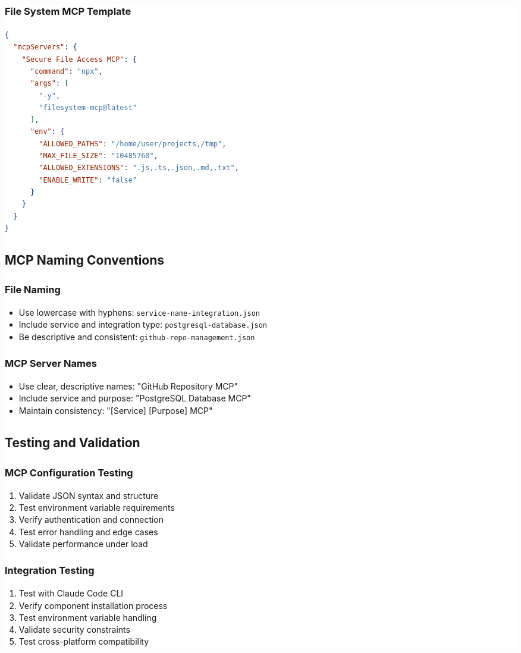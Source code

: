 ### File System MCP Template
```json
{
  "mcpServers": {
    "Secure File Access MCP": {
      "command": "npx",
      "args": [
        "-y",
        "filesystem-mcp@latest"
      ],
      "env": {
        "ALLOWED_PATHS": "/home/user/projects,/tmp",
        "MAX_FILE_SIZE": "10485760",
        "ALLOWED_EXTENSIONS": ".js,.ts,.json,.md,.txt",
        "ENABLE_WRITE": "false"
      }
    }
  }
}
```

## MCP Naming Conventions

### File Naming
- Use lowercase with hyphens: `service-name-integration.json`
- Include service and integration type: `postgresql-database.json`
- Be descriptive and consistent: `github-repo-management.json`

### MCP Server Names
- Use clear, descriptive names: "GitHub Repository MCP"
- Include service and purpose: "PostgreSQL Database MCP"
- Maintain consistency: "[Service] [Purpose] MCP"

## Testing and Validation

### MCP Configuration Testing
1. Validate JSON syntax and structure
2. Test environment variable requirements
3. Verify authentication and connection
4. Test error handling and edge cases
5. Validate performance under load

### Integration Testing
1. Test with Claude Code CLI
2. Verify component installation process
3. Test environment variable handling
3. Validate security constraints
4. Test cross-platform compatibility
